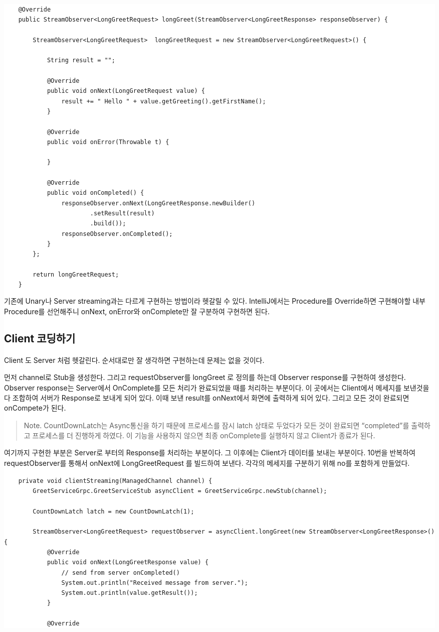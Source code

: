 ```
    @Override
    public StreamObserver<LongGreetRequest> longGreet(StreamObserver<LongGreetResponse> responseObserver) {

        StreamObserver<LongGreetRequest>  longGreetRequest = new StreamObserver<LongGreetRequest>() {

            String result = "";

            @Override
            public void onNext(LongGreetRequest value) {
                result += " Hello " + value.getGreeting().getFirstName();
            }

            @Override
            public void onError(Throwable t) {

            }

            @Override
            public void onCompleted() {
                responseObserver.onNext(LongGreetResponse.newBuilder()
                        .setResult(result)
                        .build());
                responseObserver.onCompleted();
            }
        };

        return longGreetRequest;
    }
```

기존에 Unary나 Server streaming과는 다르게 구현하는 방법이라 헷갈릴 수 있다. IntelliJ에서는 Procedure를 Override하면 구현해야할 내부 Procedure를 선언해주니 onNext, onError와 onComplete만 잘 구분하여 구현하면 된다. 

## Client 코딩하기
Client 도 Server 처럼 헷갈린다. 순서대로만 잘 생각하면 구현하는데 문제는 없을 것이다. 

먼저 channel로 Stub을 생성한다. 그리고 requestObserver를 longGreet 로 정의를 하는데 Observer response를 구현하여 생성한다. Observer response는 Server에서 OnComplete를 모든 처리가 완료되었을 때를 처리하는 부분이다. 이 곳에서는 Client에서 메세지를 보낸것을 다 조합하여 서버가 Response로 보내게 되어 있다. 이때 보낸 result를 onNext에서 화면에 출력하게  되어 있다. 그리고 모든 것이 완료되면 onCompete가 된다. 

> Note. CountDownLatch는 Async통신을 하기 때문에 프로세스를 잠시 latch 상태로 두었다가 모든 것이 완료되면 “completed”를 출력하고 프로세스를 더 진행하게 하였다. 이 기능을 사용하지 않으면 최종 onComplete를 실행하지 않고 Client가 종료가 된다. 

여기까지 구현한 부분은 Server로 부터의 Response를 처리하는 부분이다. 그 이후에는 Client가 데이터를 보내는 부분이다. 
10번을 반복하여 requestObserver를 통해서 onNext에 LongGreetRequest 를 빌드하여 보낸다. 각각의 메세지를 구분하기 위해 no를 포함하게 만들었다. 


```
    private void clientStreaming(ManagedChannel channel) {
        GreetServiceGrpc.GreetServiceStub asyncClient = GreetServiceGrpc.newStub(channel);

        CountDownLatch latch = new CountDownLatch(1);

        StreamObserver<LongGreetRequest> requestObserver = asyncClient.longGreet(new StreamObserver<LongGreetResponse>() {
            @Override
            public void onNext(LongGreetResponse value) {
                // send from server onCompleted()
                System.out.println("Received message from server.");
                System.out.println(value.getResult());
            }

            @Override
```